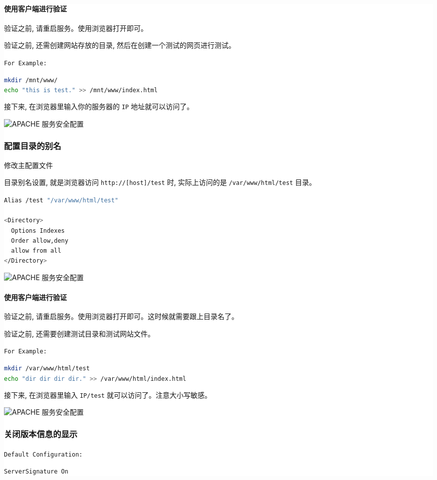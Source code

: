 #### 使用客户端进行验证

验证之前, 请重启服务。使用浏览器打开即可。

验证之前, 还需创建网站存放的目录, 然后在创建一个测试的网页进行测试。

`For Example:` 

``` bash
mkdir /mnt/www/
echo "this is test." >> /mnt/www/index.html
```

接下来, 在浏览器里输入你的服务器的 `IP` 地址就可以访问了。<br>

![APACHE 服务安全配置](http://oss-blog.test.upcdn.net/liunx-apache-2.png)

### 配置目录的别名

修改主配置文件

目录别名设置, 就是浏览器访问 `http://[host]/test` 时, 实际上访问的是 `/var/www/html/test` 目录。

``` bash
Alias /test "/var/www/html/test"

<Directory>
  Options Indexes
  Order allow,deny
  allow from all
</Directory>
```

![APACHE 服务安全配置](http://oss-blog.test.upcdn.net/liunx-apache-3.png)

#### 使用客户端进行验证

验证之前, 请重启服务。使用浏览器打开即可。这时候就需要跟上目录名了。

验证之前, 还需要创建测试目录和测试网站文件。

`For Example:` 

``` bash
mkdir /var/www/html/test
echo "dir dir dir dir." >> /var/www/html/index.html
```

接下来, 在浏览器里输入 `IP/test` 就可以访问了。注意大小写敏感。<br>

![APACHE 服务安全配置](http://oss-blog.test.upcdn.net/liunx-apache-4.png)

### 关闭版本信息的显示

`Default Configuration:` 

``` bash
ServerSignature On
```
